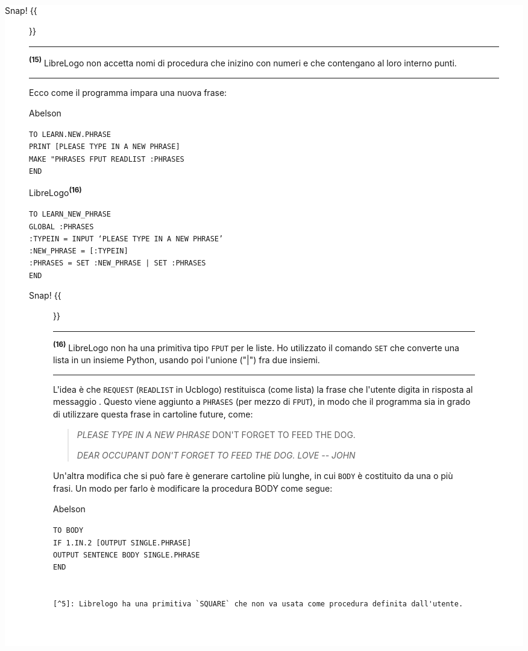 Snap!
{{<figure src="/img/020_snap.png" class="mw5">}}

***

<p class="note"><strong><sup>(15)</sup></strong> LibreLogo non accetta nomi di procedura che inizino con numeri e che contengano al loro interno punti.</p>

***

Ecco come il programma impara una nuova frase:

Abelson
<pre><code>TO LEARN.NEW.PHRASE
PRINT [PLEASE TYPE IN A NEW PHRASE]
MAKE "PHRASES FPUT READLIST :PHRASES
END
</code></pre>    

LibreLogo<strong><sup>(16)</sup></strong>
<pre><code>TO LEARN_NEW_PHRASE
GLOBAL :PHRASES
:TYPEIN = INPUT ‘PLEASE TYPE IN A NEW PHRASE’
:NEW_PHRASE = [:TYPEIN]
:PHRASES = SET :NEW_PHRASE | SET :PHRASES
END
</code></pre>    

Snap!
{{<figure src="/img/021_snap.png" class="mw6">}}

***

<p class="note"><strong><sup>(16)</sup></strong> LibreLogo non ha una primitiva tipo <code>FPUT</code> per le liste. Ho utilizzato il comando <code>SET</code> che converte una lista in un insieme Python, usando poi l'unione ("|") fra due insiemi.</p>

***

L'idea è che `REQUEST` (`READLIST` in Ucblogo) restituisca (come lista) la frase che l'utente digita in risposta al messaggio . Questo viene aggiunto a `PHRASES` (per mezzo di `FPUT`), in modo che il programma sia in grado di utilizzare questa frase in cartoline future, come:

> *PLEASE TYPE IN A NEW PHRASE*
DON'T FORGET TO FEED THE DOG.
>
> *DEAR OCCUPANT*
*DON'T FORGET TO FEED THE DOG.*
*LOVE -- JOHN*

Un'altra modifica che si può fare è generare cartoline più lunghe, in cui `BODY` è costituito da una o più frasi. Un modo per farlo è modificare la procedura BODY come segue:

Abelson
<pre><code>TO BODY
IF 1.IN.2 [OUTPUT SINGLE.PHRASE]
OUTPUT SENTENCE BODY SINGLE.PHRASE
END


[^5]: Librelogo ha una primitiva `SQUARE` che non va usata come procedura definita dall'utente.